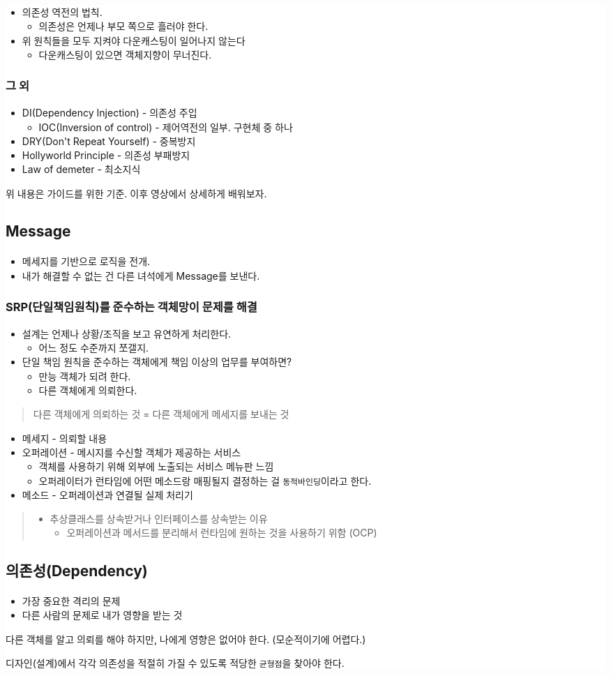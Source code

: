 - 의존성 역전의 법칙.
  - 의존성은 언제나 부모 쪽으로 흘러야 한다.
- 위 원칙들을 모두 지켜야 다운캐스팅이 일어나지 않는다
  - 다운캐스팅이 있으면 객체지향이 무너진다.

### 그 외

- DI(Dependency Injection) - 의존성 주입
  - IOC(Inversion of control) - 제어역전의 일부. 구현체 중 하나
- DRY(Don't Repeat Yourself) - 중복방지
- Hollyworld Principle - 의존성 부패방지
- Law of demeter - 최소지식

<aside>

위 내용은 가이드를 위한 기준. 이후 영상에서 상세하게 배워보자.

</aside>

## Message

- 메세지를 기반으로 로직을 전개.
- 내가 해결할 수 없는 건 다른 녀석에게 Message를 보낸다.

### SRP(단일책임원칙)를 준수하는 객체망이 문제를 해결

- 설계는 언제나 상황/조직을 보고 유연하게 처리한다.
  - 어느 정도 수준까지 쪼갤지.
- 단일 책임 원칙을 준수하는 객체에게 책임 이상의 업무를 부여하면?
  - 만능 객체가 되려 한다.
  - 다른 객체에게 의뢰한다.

> 다른 객체에게 의뢰하는 것 = 다른 객체에게 메세지를 보내는 것

- 메세지 - 의뢰할 내용
- 오퍼레이션 - 메시지를 수신할 객체가 제공하는 서비스
  - 객체를 사용하기 위해 외부에 노출되는 서비스 메뉴판 느낌
  - 오퍼레이터가 런타임에 어떤 메소드랑 매핑될지 결정하는 걸 `동적바인딩`이라고 한다.
- 메소드 - 오퍼레이션과 연결될 실제 처리기

> - 추상클래스를 상속받거나 인터페이스를 상속받는 이유
>   - 오퍼레이션과 메서드를 분리해서 런타임에 원하는 것을 사용하기 위함 (OCP)

## 의존성(Dependency)

- 가장 중요한 격리의 문제
- 다른 사람의 문제로 내가 영향을 받는 것

<aside>

다른 객체를 알고 의뢰를 해야 하지만, 나에게 영향은 없어야 한다. (모순적이기에 어렵다.)

디자인(설계)에서 각각 의존성을 적절히 가질 수 있도록 적당한 `균형점`을 찾아야 한다.

</aside>
